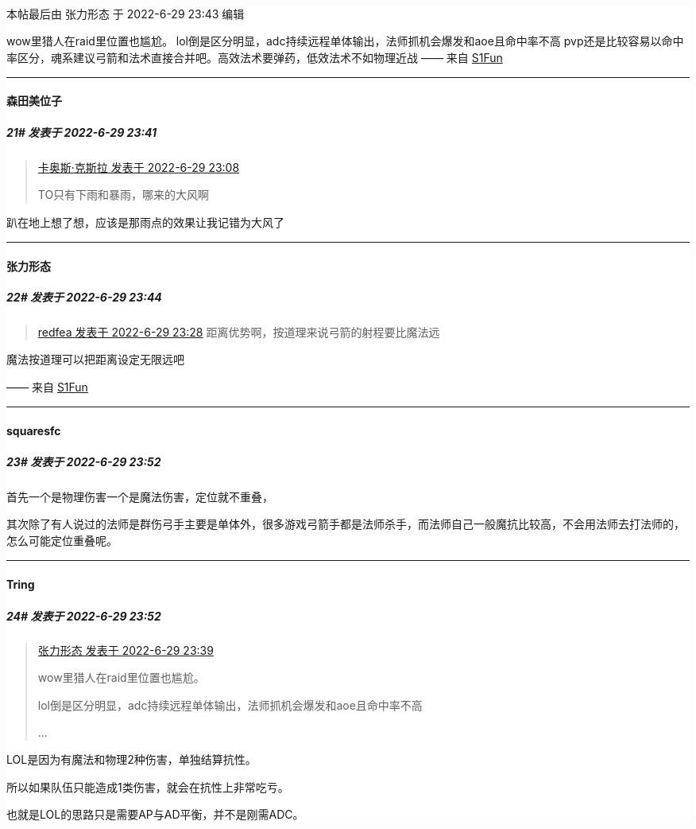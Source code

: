  本帖最后由 张力形态 于 2022-6-29 23:43 编辑 

wow里猎人在raid里位置也尴尬。
lol倒是区分明显，adc持续远程单体输出，法师抓机会爆发和aoe且命中率不高
pvp还是比较容易以命中率区分，魂系建议弓箭和法术直接合并吧。高效法术要弹药，低效法术不如物理近战
—— 来自 [S1Fun](https://s1fun.koalcat.com)

*****

####  森田美位子  
##### 21#       发表于 2022-6-29 23:41

<blockquote><a href="httphttps://bbs.saraba1st.com/2b/forum.php?mod=redirect&amp;goto=findpost&amp;pid=56465805&amp;ptid=2078582" target="_blank">卡奥斯·克斯拉 发表于 2022-6-29 23:08</a>

TO只有下雨和暴雨，哪来的大风啊</blockquote>
趴在地上想了想，应该是那雨点的效果让我记错为大风了

*****

####  张力形态  
##### 22#       发表于 2022-6-29 23:44

<blockquote><a href="httphttps://bbs.saraba1st.com/2b/forum.php?mod=redirect&amp;goto=findpost&amp;pid=56465987&amp;ptid=2078582" target="_blank">redfea 发表于 2022-6-29 23:28</a>
距离优势啊，按道理来说弓箭的射程要比魔法远</blockquote>
魔法按道理可以把距离设定无限远吧

—— 来自 [S1Fun](https://s1fun.koalcat.com)

*****

####  squaresfc  
##### 23#       发表于 2022-6-29 23:52

首先一个是物理伤害一个是魔法伤害，定位就不重叠，

其次除了有人说过的法师是群伤弓手主要是单体外，很多游戏弓箭手都是法师杀手，而法师自己一般魔抗比较高，不会用法师去打法师的，怎么可能定位重叠呢。

*****

####  Tring  
##### 24#       发表于 2022-6-29 23:52

<blockquote><a href="httphttps://bbs.saraba1st.com/2b/forum.php?mod=redirect&amp;goto=findpost&amp;pid=56466082&amp;ptid=2078582" target="_blank">张力形态 发表于 2022-6-29 23:39</a>

wow里猎人在raid里位置也尴尬。

lol倒是区分明显，adc持续远程单体输出，法师抓机会爆发和aoe且命中率不高

 ...</blockquote>
LOL是因为有魔法和物理2种伤害，单独结算抗性。

所以如果队伍只能造成1类伤害，就会在抗性上非常吃亏。

也就是LOL的思路只是需要AP与AD平衡，并不是刚需ADC。
